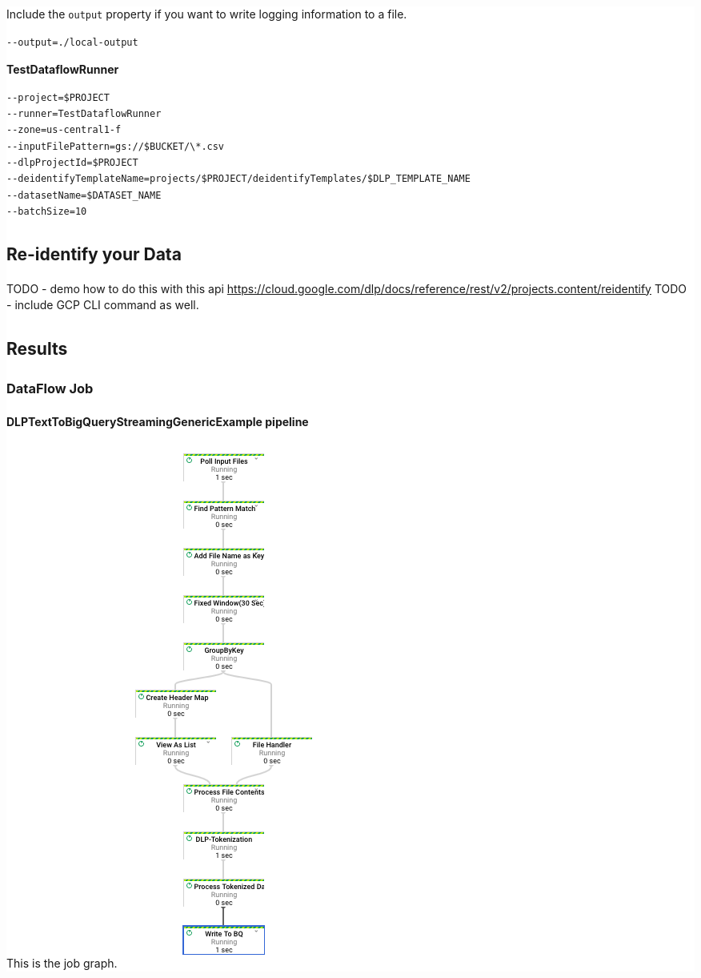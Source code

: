 Include the `output` property if you want to write logging information to a file.  
```shell script
--output=./local-output
```

**TestDataflowRunner**
```shell script
--project=$PROJECT
--runner=TestDataflowRunner
--zone=us-central1-f
--inputFilePattern=gs://$BUCKET/\*.csv
--dlpProjectId=$PROJECT
--deidentifyTemplateName=projects/$PROJECT/deidentifyTemplates/$DLP_TEMPLATE_NAME
--datasetName=$DATASET_NAME
--batchSize=10
```


## Re-identify your Data
TODO - demo how to do this with this api https://cloud.google.com/dlp/docs/reference/rest/v2/projects.content/reidentify
TODO - include GCP CLI command as well.

## Results
### DataFlow Job
#### DLPTextToBigQueryStreamingGenericExample pipeline
This is the job graph.
![DLP streaming job](/images/dlp-streaming-job.png)
